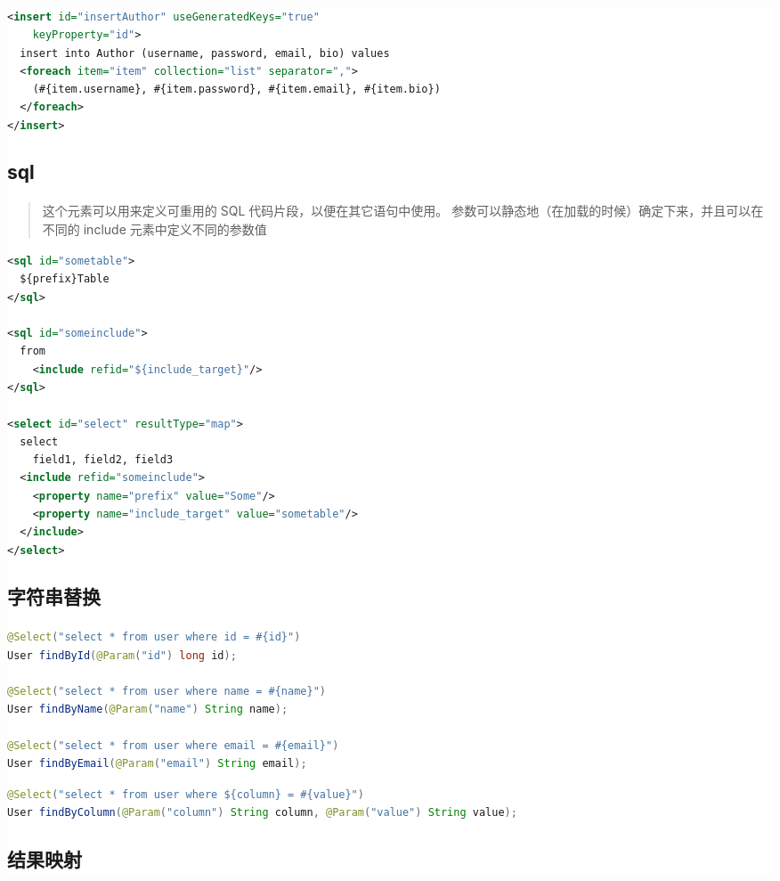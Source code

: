 ```xml
<insert id="insertAuthor" useGeneratedKeys="true"
    keyProperty="id">
  insert into Author (username, password, email, bio) values
  <foreach item="item" collection="list" separator=",">
    (#{item.username}, #{item.password}, #{item.email}, #{item.bio})
  </foreach>
</insert>
```

## sql

> 这个元素可以用来定义可重用的 SQL 代码片段，以便在其它语句中使用。 参数可以静态地（在加载的时候）确定下来，并且可以在不同的 include 元素中定义不同的参数值

```xml
<sql id="sometable">
  ${prefix}Table
</sql>

<sql id="someinclude">
  from
    <include refid="${include_target}"/>
</sql>

<select id="select" resultType="map">
  select
    field1, field2, field3
  <include refid="someinclude">
    <property name="prefix" value="Some"/>
    <property name="include_target" value="sometable"/>
  </include>
</select>
```

## 字符串替换

```java
@Select("select * from user where id = #{id}")
User findById(@Param("id") long id);

@Select("select * from user where name = #{name}")
User findByName(@Param("name") String name);

@Select("select * from user where email = #{email}")
User findByEmail(@Param("email") String email);
```

```java
@Select("select * from user where ${column} = #{value}")
User findByColumn(@Param("column") String column, @Param("value") String value);
```

## 结果映射
